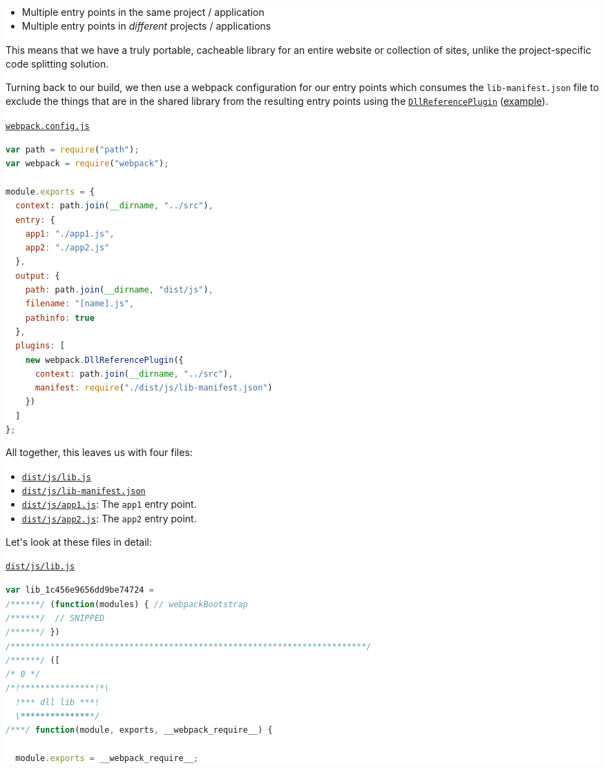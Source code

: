 * Multiple entry points in the same project / application
* Multiple entry points in _different_ projects / applications

This means that we have a truly portable, cacheable library for an entire
website or collection of sites, unlike the project-specific code splitting
solution.

Turning back to our build, we then use a webpack configuration for our entry
points which consumes the `lib-manifest.json` file to exclude the things that
are in the shared library from the resulting entry points using the
[`DllReferencePlugin`](https://webpack.github.io/docs/list-of-plugins.html#dllreferenceplugin)
([example](https://github.com/webpack/webpack/tree/master/examples/dll-user)).

[`webpack.config.js`](../../examples/frontend/webpack-shared-libs/webpack.config.js)

```js
var path = require("path");
var webpack = require("webpack");

module.exports = {
  context: path.join(__dirname, "../src"),
  entry: {
    app1: "./app1.js",
    app2: "./app2.js"
  },
  output: {
    path: path.join(__dirname, "dist/js"),
    filename: "[name].js",
    pathinfo: true
  },
  plugins: [
    new webpack.DllReferencePlugin({
      context: path.join(__dirname, "../src"),
      manifest: require("./dist/js/lib-manifest.json")
    })
  ]
};
```

All together, this leaves us with four files:

* [`dist/js/lib.js`](../../examples/frontend/webpack-shared-libs/dist/js/lib.js)
* [`dist/js/lib-manifest.json`](../../examples/frontend/webpack-shared-libs/dist/js/lib-manifest.json)
* [`dist/js/app1.js`](../../examples/frontend/webpack-shared-libs/dist/js/app1.js):
  The `app1` entry point.
* [`dist/js/app2.js`](../../examples/frontend/webpack-shared-libs/dist/js/app1.js):
  The `app2` entry point.

Let's look at these files in detail:

[`dist/js/lib.js`](../../examples/frontend/webpack-shared-libs/dist/js/lib.js)

```js
var lib_1c456e9656dd9be74724 =
/******/ (function(modules) { // webpackBootstrap
/******/  // SNIPPED
/******/ })
/************************************************************************/
/******/ ([
/* 0 */
/*!***************!*\
  !*** dll lib ***!
  \***************/
/***/ function(module, exports, __webpack_require__) {

  module.exports = __webpack_require__;

```